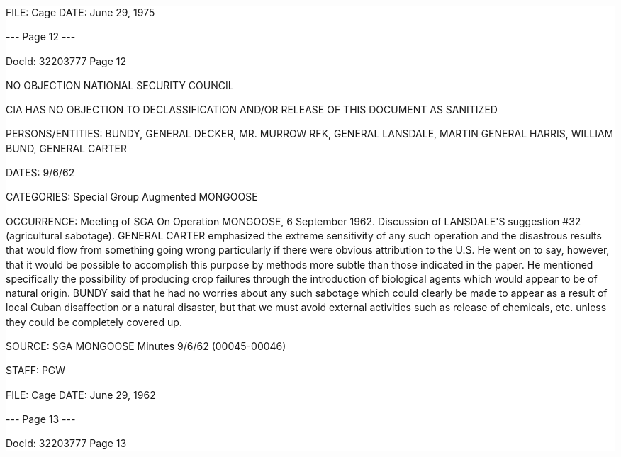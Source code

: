 FILE:
Cage
DATE: June 29, 1975

--- Page 12 ---

DocId: 32203777 Page 12

NO OBJECTION
NATIONAL SECURITY COUNCIL

CIA HAS NO OBJECTION TO
DECLASSIFICATION AND/OR
RELEASE OF THIS DOCUMENT
AS SANITIZED

PERSONS/ENTITIES:
BUNDY, GENERAL DECKER, MR. MURROW
RFK, GENERAL LANSDALE, MARTIN
GENERAL HARRIS, WILLIAM BUND,
GENERAL CARTER

DATES:
9/6/62

CATEGORIES:
Special Group Augmented
MONGOOSE

OCCURRENCE:
Meeting of SGA On Operation MONGOOSE, 6 September 1962. Discussion of LANSDALE'S
suggestion #32 (agricultural sabotage). GENERAL CARTER emphasized the extreme
sensitivity of any such operation and the disastrous results that would flow
from something going wrong particularly if there were obvious attribution to
the U.S. He went on to say, however, that it would be possible to accomplish
this purpose by methods more subtle than those indicated in the paper.
He mentioned specifically the possibility of producing crop failures through the introduction of biological agents which would appear to be of natural origin. BUNDY said that
he had no worries about any such sabotage which could clearly be made to appear
as a result of local Cuban disaffection or a natural disaster, but that we must
avoid external activities such as release of chemicals, etc. unless they could
be completely covered up.

SOURCE:
SGA MONGOOSE Minutes 9/6/62 (00045-00046)

STAFF:
PGW

FILE:
Cage
DATE:
June 29, 1962

--- Page 13 ---

DocId: 32203777
Page 13
